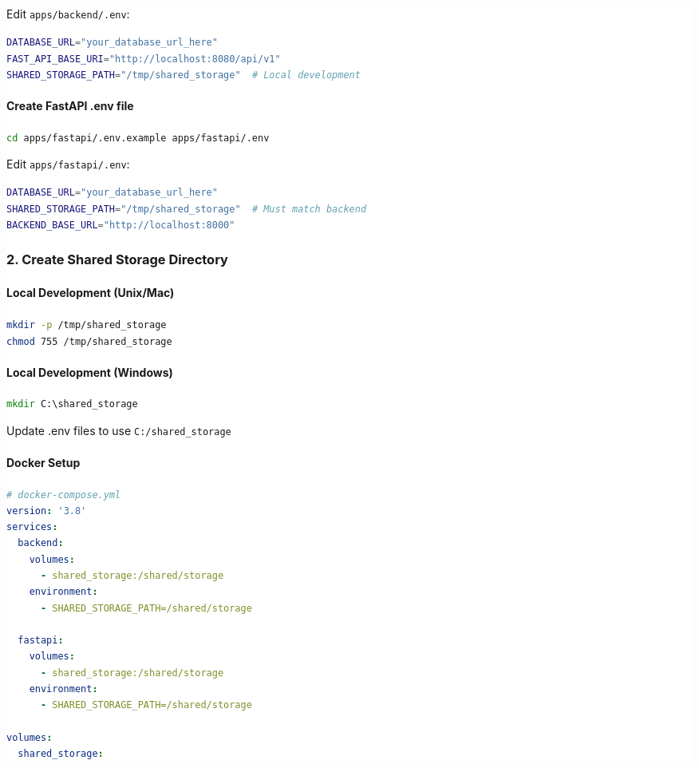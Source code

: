 Edit `apps/backend/.env`:
```bash
DATABASE_URL="your_database_url_here"
FAST_API_BASE_URI="http://localhost:8080/api/v1"
SHARED_STORAGE_PATH="/tmp/shared_storage"  # Local development
```

#### Create FastAPI .env file
```bash
cd apps/fastapi/.env.example apps/fastapi/.env
```

Edit `apps/fastapi/.env`:
```bash
DATABASE_URL="your_database_url_here"
SHARED_STORAGE_PATH="/tmp/shared_storage"  # Must match backend
BACKEND_BASE_URL="http://localhost:8000"
```

### 2. Create Shared Storage Directory

#### Local Development (Unix/Mac)
```bash
mkdir -p /tmp/shared_storage
chmod 755 /tmp/shared_storage
```

#### Local Development (Windows)
```cmd
mkdir C:\shared_storage
```
Update .env files to use `C:/shared_storage`

#### Docker Setup
```yaml
# docker-compose.yml
version: '3.8'
services:
  backend:
    volumes:
      - shared_storage:/shared/storage
    environment:
      - SHARED_STORAGE_PATH=/shared/storage
  
  fastapi:
    volumes:
      - shared_storage:/shared/storage
    environment:
      - SHARED_STORAGE_PATH=/shared/storage

volumes:
  shared_storage:
```
